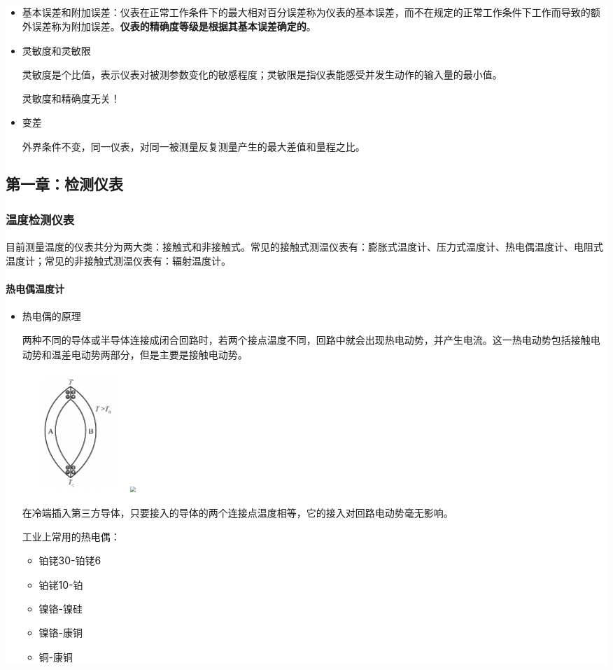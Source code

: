 - 基本误差和附加误差：仪表在正常工作条件下的最大相对百分误差称为仪表的基本误差，而不在规定的正常工作条件下工作而导致的额外误差称为附加误差。**仪表的精确度等级是根据其基本误差确定的**。

- 灵敏度和灵敏限

  灵敏度是个比值，表示仪表对被测参数变化的敏感程度；灵敏限是指仪表能感受并发生动作的输入量的最小值。

  灵敏度和精确度无关！

- 变差

  外界条件不变，同一仪表，对同一被测量反复测量产生的最大差值和量程之比。



## 第一章：检测仪表

### 温度检测仪表

目前测量温度的仪表共分为两大类：接触式和非接触式。常见的接触式测温仪表有：膨胀式温度计、压力式温度计、热电偶温度计、电阻式温度计；常见的非接触式测温仪表有：辐射温度计。

#### 热电偶温度计

- 热电偶的原理

  两种不同的导体或半导体连接成闭合回路时，若两个接点温度不同，回路中就会出现热电动势，并产生电流。这一热电动势包括接触电动势和温差电动势两部分，但是主要是接触电动势。

  <img src=".\fig\热电偶模型.png" style="zoom:50%;" />

  <img src="E:\Docsnew\Typora_Notes\OtherNotes\fig\热电偶.png" style="zoom:50%;" />

  在冷端插入第三方导体，只要接入的导体的两个连接点温度相等，它的接入对回路电动势毫无影响。

  工业上常用的热电偶：

  - 铂铑30-铂铑6
  - 铂铑10-铂

  - 镍铬-镍硅
  - 镍铬-康铜
  - 铜-康铜
